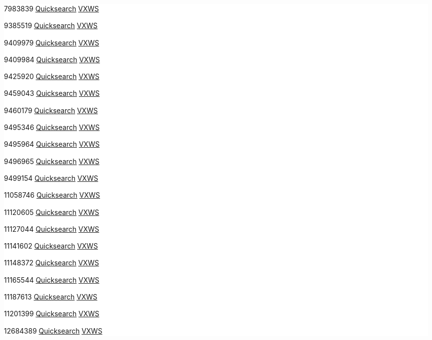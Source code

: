 7983839 [Quicksearch](https://search.library.yale.edu/catalog/7983839) [VXWS](http://prodorbis.library.yale.edu:7014/vxws/GetHoldingsService?bibId=7983839)

9385519 [Quicksearch](https://search.library.yale.edu/catalog/9385519) [VXWS](http://prodorbis.library.yale.edu:7014/vxws/GetHoldingsService?bibId=9385519)

9409979 [Quicksearch](https://search.library.yale.edu/catalog/9409979) [VXWS](http://prodorbis.library.yale.edu:7014/vxws/GetHoldingsService?bibId=9409979)

9409984 [Quicksearch](https://search.library.yale.edu/catalog/9409984) [VXWS](http://prodorbis.library.yale.edu:7014/vxws/GetHoldingsService?bibId=9409984)

9425920 [Quicksearch](https://search.library.yale.edu/catalog/9425920) [VXWS](http://prodorbis.library.yale.edu:7014/vxws/GetHoldingsService?bibId=9425920)

9459043 [Quicksearch](https://search.library.yale.edu/catalog/9459043) [VXWS](http://prodorbis.library.yale.edu:7014/vxws/GetHoldingsService?bibId=9459043)

9460179 [Quicksearch](https://search.library.yale.edu/catalog/9460179) [VXWS](http://prodorbis.library.yale.edu:7014/vxws/GetHoldingsService?bibId=9460179)

9495346 [Quicksearch](https://search.library.yale.edu/catalog/9495346) [VXWS](http://prodorbis.library.yale.edu:7014/vxws/GetHoldingsService?bibId=9495346)

9495964 [Quicksearch](https://search.library.yale.edu/catalog/9495964) [VXWS](http://prodorbis.library.yale.edu:7014/vxws/GetHoldingsService?bibId=9495964)

9496965 [Quicksearch](https://search.library.yale.edu/catalog/9496965) [VXWS](http://prodorbis.library.yale.edu:7014/vxws/GetHoldingsService?bibId=9496965)

9499154 [Quicksearch](https://search.library.yale.edu/catalog/9499154) [VXWS](http://prodorbis.library.yale.edu:7014/vxws/GetHoldingsService?bibId=9499154)

11058746 [Quicksearch](https://search.library.yale.edu/catalog/11058746) [VXWS](http://prodorbis.library.yale.edu:7014/vxws/GetHoldingsService?bibId=11058746)

11120605 [Quicksearch](https://search.library.yale.edu/catalog/11120605) [VXWS](http://prodorbis.library.yale.edu:7014/vxws/GetHoldingsService?bibId=11120605)

11127044 [Quicksearch](https://search.library.yale.edu/catalog/11127044) [VXWS](http://prodorbis.library.yale.edu:7014/vxws/GetHoldingsService?bibId=11127044)

11141602 [Quicksearch](https://search.library.yale.edu/catalog/11141602) [VXWS](http://prodorbis.library.yale.edu:7014/vxws/GetHoldingsService?bibId=11141602)

11148372 [Quicksearch](https://search.library.yale.edu/catalog/11148372) [VXWS](http://prodorbis.library.yale.edu:7014/vxws/GetHoldingsService?bibId=11148372)

11165544 [Quicksearch](https://search.library.yale.edu/catalog/11165544) [VXWS](http://prodorbis.library.yale.edu:7014/vxws/GetHoldingsService?bibId=11165544)

11187613 [Quicksearch](https://search.library.yale.edu/catalog/11187613) [VXWS](http://prodorbis.library.yale.edu:7014/vxws/GetHoldingsService?bibId=11187613)

11201399 [Quicksearch](https://search.library.yale.edu/catalog/11201399) [VXWS](http://prodorbis.library.yale.edu:7014/vxws/GetHoldingsService?bibId=11201399)

12684389 [Quicksearch](https://search.library.yale.edu/catalog/12684389) [VXWS](http://prodorbis.library.yale.edu:7014/vxws/GetHoldingsService?bibId=12684389)
